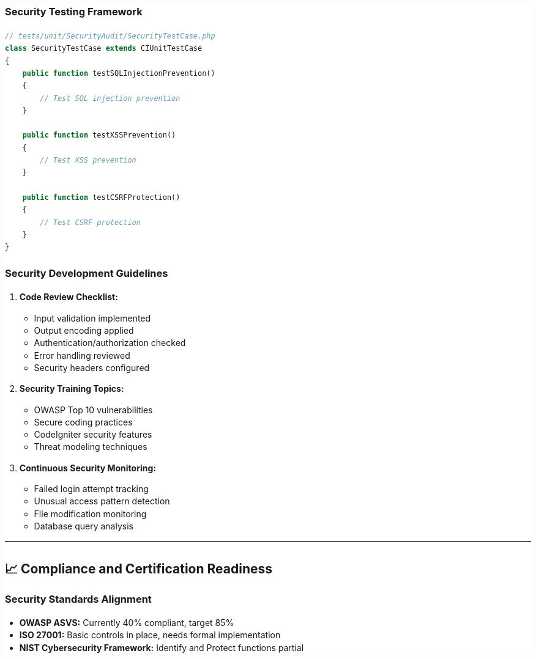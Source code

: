 ### **Security Testing Framework**
```php
// tests/unit/SecurityAudit/SecurityTestCase.php
class SecurityTestCase extends CIUnitTestCase
{
    public function testSQLInjectionPrevention()
    {
        // Test SQL injection prevention
    }

    public function testXSSPrevention()
    {
        // Test XSS prevention
    }

    public function testCSRFProtection()
    {
        // Test CSRF protection
    }
}
```

### **Security Development Guidelines**
1. **Code Review Checklist:**
   - Input validation implemented
   - Output encoding applied
   - Authentication/authorization checked
   - Error handling reviewed
   - Security headers configured

2. **Security Training Topics:**
   - OWASP Top 10 vulnerabilities
   - Secure coding practices
   - CodeIgniter security features
   - Threat modeling techniques

3. **Continuous Security Monitoring:**
   - Failed login attempt tracking
   - Unusual access pattern detection
   - File modification monitoring
   - Database query analysis

---

## 📈 **Compliance and Certification Readiness**

### **Security Standards Alignment**
- **OWASP ASVS:** Currently 40% compliant, target 85%
- **ISO 27001:** Basic controls in place, needs formal implementation
- **NIST Cybersecurity Framework:** Identify and Protect functions partial

